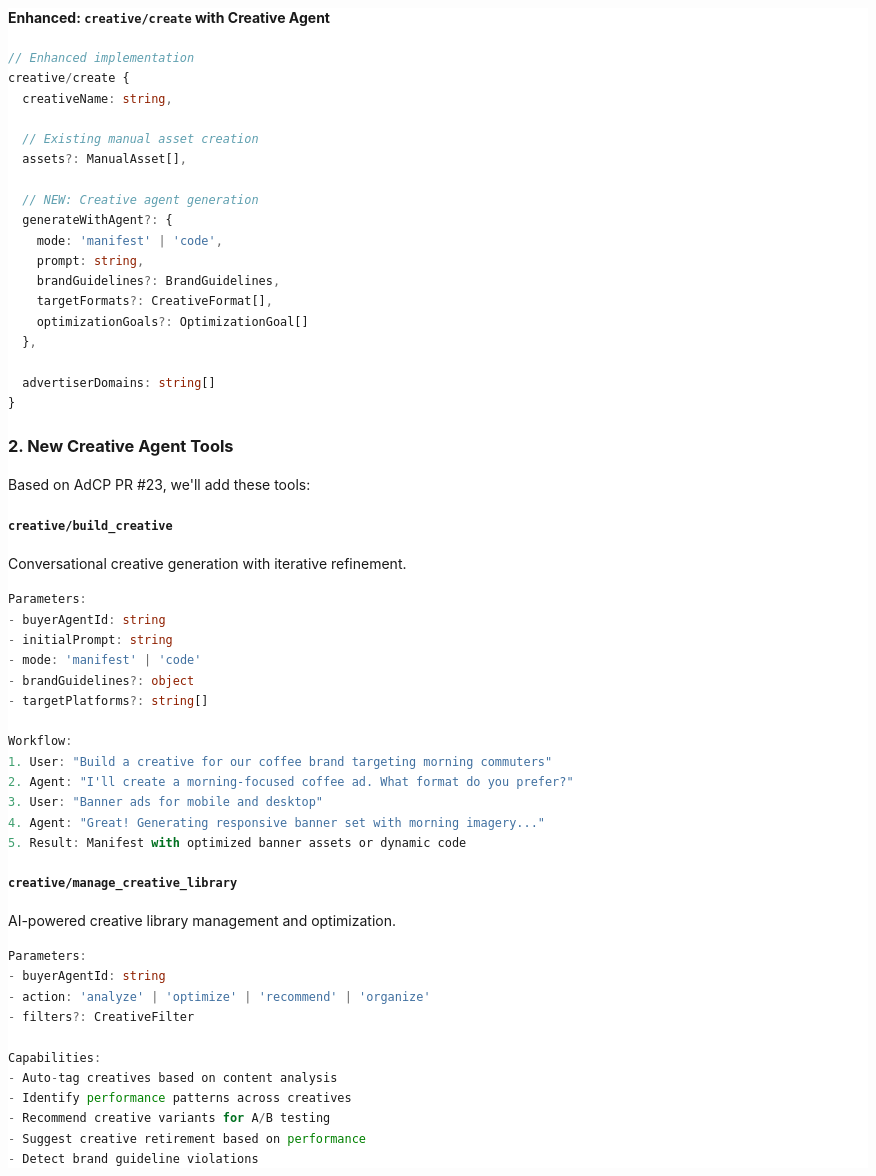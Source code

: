 #### Enhanced: `creative/create` with Creative Agent
```typescript
// Enhanced implementation
creative/create {
  creativeName: string,
  
  // Existing manual asset creation
  assets?: ManualAsset[],
  
  // NEW: Creative agent generation
  generateWithAgent?: {
    mode: 'manifest' | 'code',
    prompt: string,
    brandGuidelines?: BrandGuidelines,
    targetFormats?: CreativeFormat[],
    optimizationGoals?: OptimizationGoal[]
  },
  
  advertiserDomains: string[]
}
```

### 2. New Creative Agent Tools

Based on AdCP PR #23, we'll add these tools:

#### `creative/build_creative`
Conversational creative generation with iterative refinement.

```typescript
Parameters:
- buyerAgentId: string
- initialPrompt: string  
- mode: 'manifest' | 'code'
- brandGuidelines?: object
- targetPlatforms?: string[]

Workflow:
1. User: "Build a creative for our coffee brand targeting morning commuters"
2. Agent: "I'll create a morning-focused coffee ad. What format do you prefer?"
3. User: "Banner ads for mobile and desktop"
4. Agent: "Great! Generating responsive banner set with morning imagery..."
5. Result: Manifest with optimized banner assets or dynamic code
```

#### `creative/manage_creative_library`
AI-powered creative library management and optimization.

```typescript
Parameters:
- buyerAgentId: string
- action: 'analyze' | 'optimize' | 'recommend' | 'organize'
- filters?: CreativeFilter

Capabilities:
- Auto-tag creatives based on content analysis
- Identify performance patterns across creatives  
- Recommend creative variants for A/B testing
- Suggest creative retirement based on performance
- Detect brand guideline violations
```
